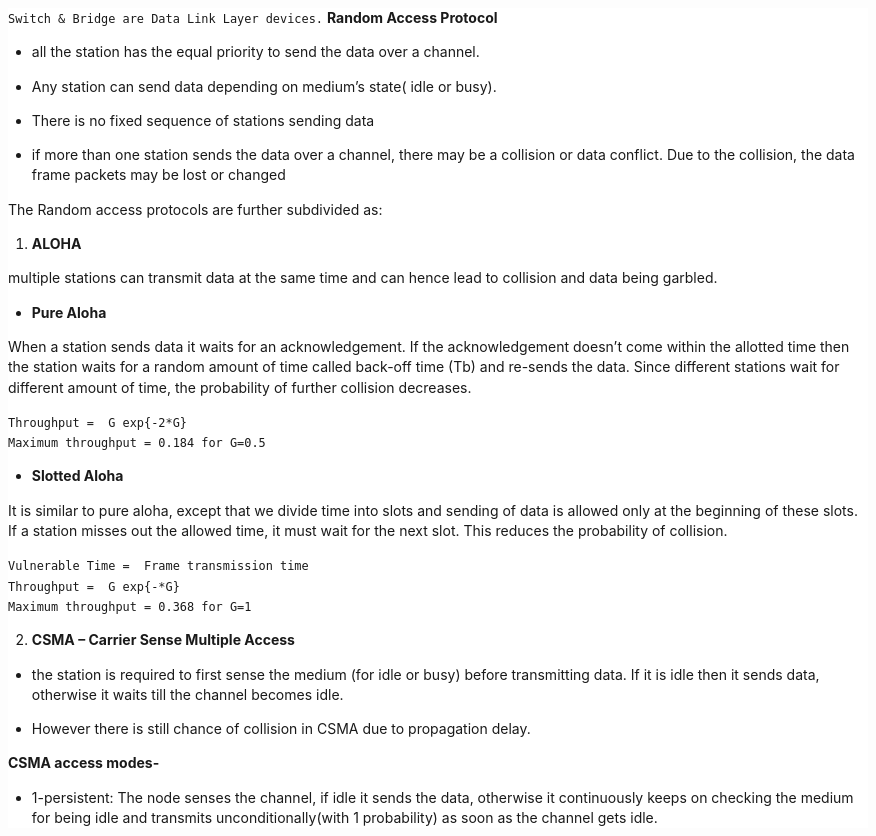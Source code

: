 ```Switch & Bridge are Data Link Layer devices.```
**Random Access Protocol**

- all the station has the equal priority to send the data over a channel.

- Any station can send data depending on medium’s state( idle or busy).

- There is no fixed sequence of stations sending data

- if more than one station sends the data over a channel, there may be a collision or data conflict. Due to the collision, the data frame packets may be lost or changed

The Random access protocols are further subdivided as: 

1. **ALOHA**

multiple stations can transmit data at the same time and can hence lead to collision and data being garbled. 

- **Pure Aloha**

When a station sends data it waits for an acknowledgement. If the acknowledgement doesn’t come within the allotted time then the station waits for a random amount of time called back-off time (Tb) and re-sends the data. Since different stations wait for different amount of time, the probability of further collision decreases. 

```Vulnerable Time = 2* Frame transmission time
Throughput =  G exp{-2*G}
Maximum throughput = 0.184 for G=0.5
```

- **Slotted Aloha**

It is similar to pure aloha, except that we divide time into slots and sending of data is allowed only at the beginning of these slots. If a station misses out the allowed time, it must wait for the next slot. This reduces the probability of collision. 

```
Vulnerable Time =  Frame transmission time
Throughput =  G exp{-*G}
Maximum throughput = 0.368 for G=1
```

2. **CSMA – Carrier Sense Multiple Access**

- the station is required to first sense the medium (for idle or busy) before transmitting data. If it is idle then it sends data, otherwise it waits till the channel becomes idle. 

- However there is still chance of collision in CSMA due to propagation delay.

**CSMA access modes-**

- 1-persistent: The node senses the channel, if idle it sends the data, otherwise it continuously keeps on checking the medium for being idle and transmits unconditionally(with 1 probability) as soon as the channel gets idle.
